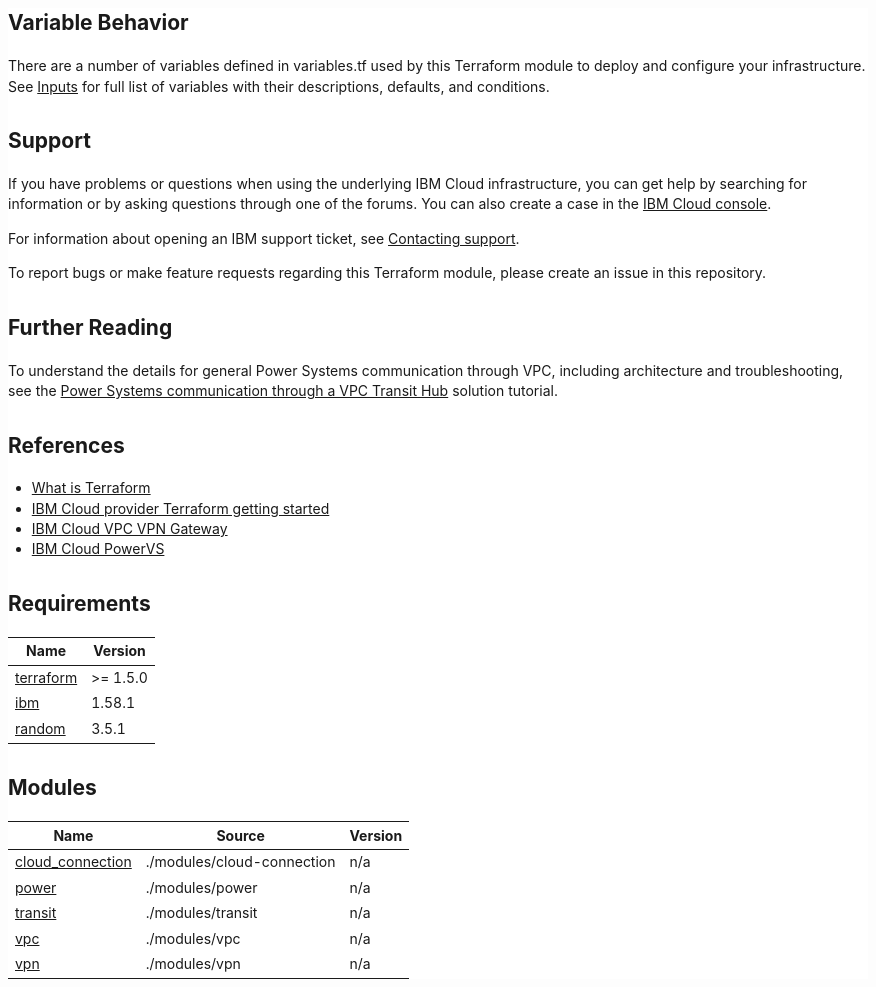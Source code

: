 ## Variable Behavior

There are a number of variables defined in variables.tf used by this Terraform module to deploy and
configure your infrastructure. See [Inputs](#inputs) for full list of variables with their
descriptions, defaults, and conditions.

## Support

If you have problems or questions when using the underlying IBM Cloud infrastructure, you can get
help by searching for information or by asking questions through one of the forums. You can also
create a case in the
[IBM Cloud console](https://cloud.ibm.com/unifiedsupport/supportcenter).

For information about opening an IBM support ticket, see
[Contacting support](https://cloud.ibm.com/docs/get-support?topic=get-support-using-avatar).

To report bugs or make feature requests regarding this Terraform module, please create an issue in
this repository.

## Further Reading

To understand the details for general Power Systems communication through VPC, including architecture
and troubleshooting, see the
[Power Systems communication through a VPC Transit Hub](https://test.cloud.ibm.com/docs/solution-tutorials?topic=solution-tutorials-vpc-transit-power)
solution tutorial.

## References

- [What is Terraform](https://www.terraform.io/intro)
- [IBM Cloud provider Terraform getting started](https://cloud.ibm.com/docs/ibm-cloud-provider-for-terraform?topic=ibm-cloud-provider-for-terraform-getting-started)
- [IBM Cloud VPC VPN Gateway](https://cloud.ibm.com/docs/vpc?topic=vpc-using-vpn)
- [IBM Cloud PowerVS](https://www.ibm.com/products/power-virtual-server)


## Requirements

| Name | Version |
|------|---------|
| <a name="requirement_terraform"></a> [terraform](#requirement\_terraform) | >= 1.5.0 |
| <a name="requirement_ibm"></a> [ibm](#requirement\_ibm) | 1.58.1 |
| <a name="requirement_random"></a> [random](#requirement\_random) | 3.5.1 |

## Modules

| Name | Source | Version |
|------|--------|---------|
| <a name="module_cloud_connection"></a> [cloud\_connection](#module\_cloud\_connection) | ./modules/cloud-connection | n/a |
| <a name="module_power"></a> [power](#module\_power) | ./modules/power | n/a |
| <a name="module_transit"></a> [transit](#module\_transit) | ./modules/transit | n/a |
| <a name="module_vpc"></a> [vpc](#module\_vpc) | ./modules/vpc | n/a |
| <a name="module_vpn"></a> [vpn](#module\_vpn) | ./modules/vpn | n/a |
